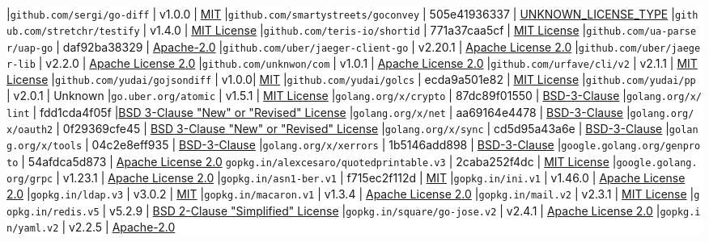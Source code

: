 |`github.com/sergi/go-diff` |	v1.0.0 |	[MIT](https://mydocs.no.oracle.com/staging-tree/olcne/1.2-licenses/en/ohc/html/third-licenses.html#github.com_sergi_go-diff-v1.0.0)
|`github.com/smartystreets/goconvey` |	505e41936337 |	[UNKNOWN_LICENSE_TYPE](https://mydocs.no.oracle.com/staging-tree/olcne/1.2-licenses/en/ohc/html/third-licenses.html#github.com_smartystreets_goconvey-505e41936337)
|`github.com/stretchr/testify` |	v1.4.0 |	[MIT License](https://mydocs.no.oracle.com/staging-tree/olcne/1.2-licenses/en/ohc/html/third-licenses.html#github.com_stretchr_testify-v1.4.0)
|`github.com/teris-io/shortid` |	771a37caa5cf |	[MIT License](https://mydocs.no.oracle.com/staging-tree/olcne/1.2-licenses/en/ohc/html/third-licenses.html#github.com_teris-io_shortid-771a37caa5cf)
|`github.com/ua-parser/uap-go` |	daf92ba38329 |	[Apache-2.0](https://mydocs.no.oracle.com/staging-tree/olcne/1.2-licenses/en/ohc/html/third-licenses.html#github.com_ua-parser_uap-go-daf92ba38329)
|`github.com/uber/jaeger-client-go` |	v2.20.1 |	[Apache License 2.0](https://mydocs.no.oracle.com/staging-tree/olcne/1.2-licenses/en/ohc/html/third-licenses.html#github.com_uber_jaeger-client-go-v2.20.1)
|`github.com/uber/jaeger-lib` |	v2.2.0 |	[Apache License 2.0](https://mydocs.no.oracle.com/staging-tree/olcne/1.2-licenses/en/ohc/html/third-licenses.html#github.com_uber_jaeger-lib-v2.2.0)
|`github.com/unknwon/com` |	v1.0.1 |	[Apache License 2.0](https://mydocs.no.oracle.com/staging-tree/olcne/1.2-licenses/en/ohc/html/third-licenses.html#github.com_unknwon_com-v1.0.1)
|`github.com/urfave/cli/v2` |	v2.1.1 |	[MIT License](https://mydocs.no.oracle.com/staging-tree/olcne/1.2-licenses/en/ohc/html/third-licenses.html#github.com_urfave_cli_v2-v2.1.1)
|`github.com/yudai/gojsondiff` |	v1.0.0| 	[MIT](https://mydocs.no.oracle.com/staging-tree/olcne/1.2-licenses/en/ohc/html/third-licenses.html#github.com_yudai_gojsondiff-v1.0.0)
|`github.com/yudai/golcs` |	ecda9a501e82 |	[MIT License](https://mydocs.no.oracle.com/staging-tree/olcne/1.2-licenses/en/ohc/html/third-licenses.html#github.com_yudai_golcs-ecda9a501e82)
|`github.com/yudai/pp` |	v2.0.1 |	Unknown
|`go.uber.org/atomic` |	v1.5.1 |	[MIT License](https://mydocs.no.oracle.com/staging-tree/olcne/1.2-licenses/en/ohc/html/third-licenses.html#go.uber.org_atomic-v1.5.1)
|`golang.org/x/crypto` |	87dc89f01550 |	[BSD-3-Clause](https://mydocs.no.oracle.com/staging-tree/olcne/1.2-licenses/en/ohc/html/third-licenses.html#golang.org_x_crypto-87dc89f01550)
|`golang.org/x/lint` |	fdd1cda4f05f 	|[BSD 3-Clause "New" or "Revised" License](https://mydocs.no.oracle.com/staging-tree/olcne/1.2-licenses/en/ohc/html/third-licenses.html#golang.org_x_lint-fdd1cda4f05f)
|`golang.org/x/net` |	aa69164e4478 |	[BSD-3-Clause](https://mydocs.no.oracle.com/staging-tree/olcne/1.2-licenses/en/ohc/html/third-licenses.html#golang.org_x_net-aa69164e4478)
|`golang.org/x/oauth2` |	0f29369cfe45 |	[BSD 3-Clause "New" or "Revised" License](https://mydocs.no.oracle.com/staging-tree/olcne/1.2-licenses/en/ohc/html/third-licenses.html#golang.org_x_oauth2-0f29369cfe45)
|`golang.org/x/sync` |	cd5d95a43a6e |	[BSD-3-Clause](https://mydocs.no.oracle.com/staging-tree/olcne/1.2-licenses/en/ohc/html/third-licenses.html#golang.org_x_sync-cd5d95a43a6e)
|`golang.org/x/tools` |	04c2e8eff935 |	[BSD-3-Clause](https://mydocs.no.oracle.com/staging-tree/olcne/1.2-licenses/en/ohc/html/third-licenses.html#golang.org_x_tools-04c2e8eff935)
|`golang.org/x/xerrors` |	1b5146add898 |	[BSD-3-Clause](https://mydocs.no.oracle.com/staging-tree/olcne/1.2-licenses/en/ohc/html/third-licenses.html#golang.org_x_xerrors-1b5146add898)
|`google.golang.org/genproto` |	54afdca5d873 |	[Apache License 2.0](https://mydocs.no.oracle.com/staging-tree/olcne/1.2-licenses/en/ohc/html/third-licenses.html#google.golang.org_genproto-54afdca5d873)
`gopkg.in/alexcesaro/quotedprintable.v3` |	2caba252f4dc |	[MIT License](https://mydocs.no.oracle.com/staging-tree/olcne/1.2-licenses/en/ohc/html/third-licenses.html#gopkg.in_alexcesaro_quotedprintable.v3-2caba252f4dc)
|`google.golang.org/grpc` |	v1.23.1 |	[Apache License 2.0](https://mydocs.no.oracle.com/staging-tree/olcne/1.2-licenses/en/ohc/html/third-licenses.html#google.golang.org_grpc-v1.23.1)
|`gopkg.in/asn1-ber.v1` |	f715ec2f112d |	[MIT](https://mydocs.no.oracle.com/staging-tree/olcne/1.2-licenses/en/ohc/html/third-licenses.html#gopkg.in_asn1-ber.v1-f715ec2f112d)
|`gopkg.in/ini.v1` |	v1.46.0 |	[Apache License 2.0](https://mydocs.no.oracle.com/staging-tree/olcne/1.2-licenses/en/ohc/html/third-licenses.html#gopkg.in_ini.v1-v1.46.0)
|`gopkg.in/ldap.v3` |	v3.0.2 |	[MIT](https://mydocs.no.oracle.com/staging-tree/olcne/1.2-licenses/en/ohc/html/third-licenses.html#gopkg.in_ldap.v3-v3.0.2)
|`gopkg.in/macaron.v1` |	v1.3.4 |	[Apache License 2.0](https://mydocs.no.oracle.com/staging-tree/olcne/1.2-licenses/en/ohc/html/third-licenses.html#gopkg.in_macaron.v1-v1.3.4)
|`gopkg.in/mail.v2` |	v2.3.1 |	[MIT License](https://mydocs.no.oracle.com/staging-tree/olcne/1.2-licenses/en/ohc/html/third-licenses.html#gopkg.in_mail.v2-v2.3.1)
|`gopkg.in/redis.v5` |	v5.2.9 |	[BSD 2-Clause "Simplified" License](https://mydocs.no.oracle.com/staging-tree/olcne/1.2-licenses/en/ohc/html/third-licenses.html#gopkg.in_redis.v5-v5.2.9)
|`gopkg.in/square/go-jose.v2` |	v2.4.1 |	[Apache License 2.0](https://mydocs.no.oracle.com/staging-tree/olcne/1.2-licenses/en/ohc/html/third-licenses.html#gopkg.in_square_go-jose.v2-v2.4.1)
|`gopkg.in/yaml.v2` |	v2.2.5 |	[Apache-2.0](https://mydocs.no.oracle.com/staging-tree/olcne/1.2-licenses/en/ohc/html/third-licenses.html#gopkg.in_yaml.v2-v2.2.5)
